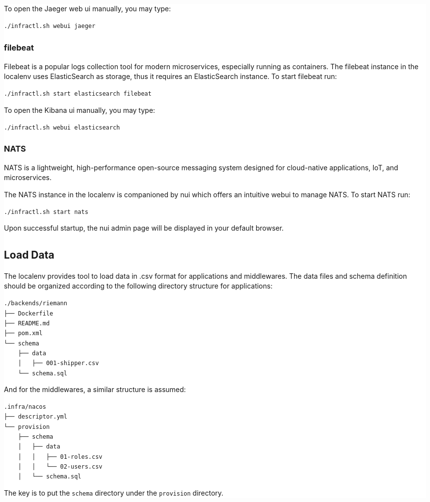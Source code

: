 To open the Jaeger web ui manually, you may type:

    ./infractl.sh webui jaeger

### filebeat

Filebeat is a popular logs collection tool for modern microservices, especially
running as containers. The filebeat instance in the localenv uses ElasticSearch
as storage, thus it requires an ElasticSearch instance. To start filebeat run:

    ./infractl.sh start elasticsearch filebeat

To open the Kibana ui manually, you may type:

    ./infractl.sh webui elasticsearch

### NATS

NATS is a lightweight, high-performance open-source messaging system
designed for cloud-native applications, IoT, and microservices.

The NATS instance in the localenv is companioned by nui which offers an
intuitive webui to manage NATS. To start NATS run:

    ./infractl.sh start nats

Upon successful startup, the nui admin page will be displayed in your
default browser.

## Load Data

The localenv provides tool to load data in .csv format for applications and
middlewares. The data files and schema definition should be organized according
to the following directory structure for applications:

    ./backends/riemann
    ├── Dockerfile
    ├── README.md
    ├── pom.xml
    └── schema
        ├── data
        │   ├── 001-shipper.csv
        └── schema.sql

And for the middlewares, a similar structure is assumed:

    .infra/nacos
    ├── descriptor.yml
    └── provision
        ├── schema
        │   ├── data
        │   │   ├── 01-roles.csv
        │   │   └── 02-users.csv
        │   └── schema.sql

The key is to put the `schema` directory under the `provision` directory.
